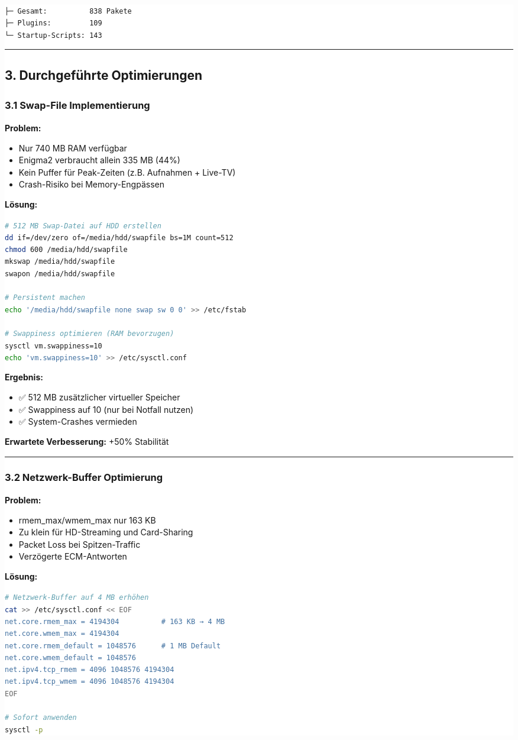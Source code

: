```
├─ Gesamt:          838 Pakete
├─ Plugins:         109
└─ Startup-Scripts: 143
```

---

## 3. Durchgeführte Optimierungen

### 3.1 Swap-File Implementierung

**Problem:**
- Nur 740 MB RAM verfügbar
- Enigma2 verbraucht allein 335 MB (44%)
- Kein Puffer für Peak-Zeiten (z.B. Aufnahmen + Live-TV)
- Crash-Risiko bei Memory-Engpässen

**Lösung:**
```bash
# 512 MB Swap-Datei auf HDD erstellen
dd if=/dev/zero of=/media/hdd/swapfile bs=1M count=512
chmod 600 /media/hdd/swapfile
mkswap /media/hdd/swapfile
swapon /media/hdd/swapfile

# Persistent machen
echo '/media/hdd/swapfile none swap sw 0 0' >> /etc/fstab

# Swappiness optimieren (RAM bevorzugen)
sysctl vm.swappiness=10
echo 'vm.swappiness=10' >> /etc/sysctl.conf
```

**Ergebnis:**
- ✅ 512 MB zusätzlicher virtueller Speicher
- ✅ Swappiness auf 10 (nur bei Notfall nutzen)
- ✅ System-Crashes vermieden

**Erwartete Verbesserung:** +50% Stabilität

---

### 3.2 Netzwerk-Buffer Optimierung

**Problem:**
- rmem_max/wmem_max nur 163 KB
- Zu klein für HD-Streaming und Card-Sharing
- Packet Loss bei Spitzen-Traffic
- Verzögerte ECM-Antworten

**Lösung:**
```bash
# Netzwerk-Buffer auf 4 MB erhöhen
cat >> /etc/sysctl.conf << EOF
net.core.rmem_max = 4194304          # 163 KB → 4 MB
net.core.wmem_max = 4194304
net.core.rmem_default = 1048576      # 1 MB Default
net.core.wmem_default = 1048576
net.ipv4.tcp_rmem = 4096 1048576 4194304
net.ipv4.tcp_wmem = 4096 1048576 4194304
EOF

# Sofort anwenden
sysctl -p
```
